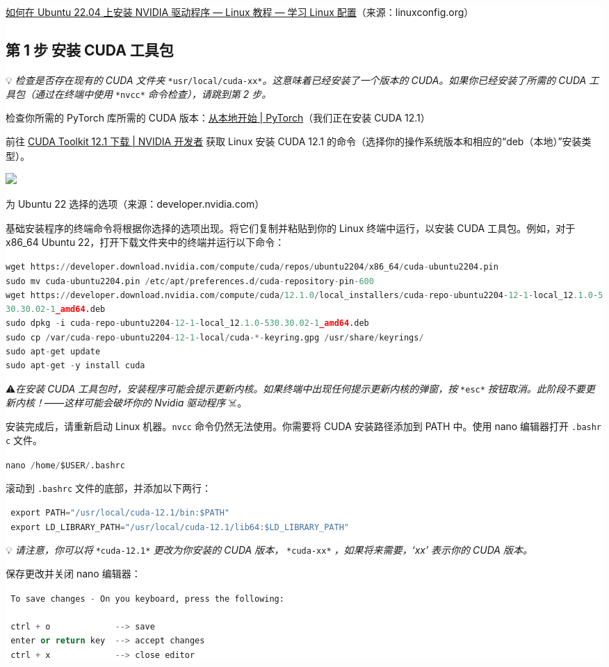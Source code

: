 [如何在 Ubuntu 22.04 上安装 NVIDIA 驱动程序 — Linux 教程 — 学习 Linux 配置](https://linuxconfig.org/how-to-install-the-nvidia-drivers-on-ubuntu-22-04)（来源：linuxconfig.org）

## 第 1 步 安装 CUDA 工具包

💡 *检查是否存在现有的 CUDA 文件夹* `*usr/local/cuda-xx*`*。这意味着已经安装了一个版本的 CUDA。如果你已经安装了所需的 CUDA 工具包（通过在终端中使用* `*nvcc*` *命令检查），请跳到第 2 步。*

检查你所需的 PyTorch 库所需的 CUDA 版本：[从本地开始 | PyTorch](https://pytorch.org/get-started/locally/)（我们正在安装 CUDA 12.1）

前往 [CUDA Toolkit 12.1 下载 | NVIDIA 开发者](https://developer.nvidia.com/cuda-12-1-0-download-archive) 获取 Linux 安装 CUDA 12.1 的命令（选择你的操作系统版本和相应的“deb（本地）”安装类型）。

![](../Images/29309c4402baba465c39b23a0bc89e15.png)

为 Ubuntu 22 选择的选项（来源：developer.nvidia.com）

基础安装程序的终端命令将根据你选择的选项出现。将它们复制并粘贴到你的 Linux 终端中运行，以安装 CUDA 工具包。例如，对于 x86_64 Ubuntu 22，打开下载文件夹中的终端并运行以下命令：

```py
wget https://developer.download.nvidia.com/compute/cuda/repos/ubuntu2204/x86_64/cuda-ubuntu2204.pin
sudo mv cuda-ubuntu2204.pin /etc/apt/preferences.d/cuda-repository-pin-600
wget https://developer.download.nvidia.com/compute/cuda/12.1.0/local_installers/cuda-repo-ubuntu2204-12-1-local_12.1.0-530.30.02-1_amd64.deb
sudo dpkg -i cuda-repo-ubuntu2204-12-1-local_12.1.0-530.30.02-1_amd64.deb
sudo cp /var/cuda-repo-ubuntu2204-12-1-local/cuda-*-keyring.gpg /usr/share/keyrings/
sudo apt-get update
sudo apt-get -y install cuda
```

⚠️*在安装 CUDA 工具包时，安装程序可能会提示更新内核。如果终端中出现任何提示更新内核的弹窗，按* `*esc*` *按钮取消。此阶段不要更新内核！——这样可能会破坏你的 Nvidia 驱动程序* ☠️。

安装完成后，请重新启动 Linux 机器。`nvcc` 命令仍然无法使用。你需要将 CUDA 安装路径添加到 PATH 中。使用 nano 编辑器打开 `.bashrc` 文件。

```py
nano /home/$USER/.bashrc
```

滚动到 `.bashrc` 文件的底部，并添加以下两行：

```py
 export PATH="/usr/local/cuda-12.1/bin:$PATH"
 export LD_LIBRARY_PATH="/usr/local/cuda-12.1/lib64:$LD_LIBRARY_PATH"
```

💡 *请注意，你可以将* `*cuda-12.1*` *更改为你安装的 CUDA 版本，* `*cuda-xx*` *，如果将来需要，‘xx’ 表示你的 CUDA 版本。*

保存更改并关闭 nano 编辑器：

```py
 To save changes - On you keyboard, press the following: 

 ctrl + o             --> save 
 enter or return key  --> accept changes
 ctrl + x             --> close editor
```
